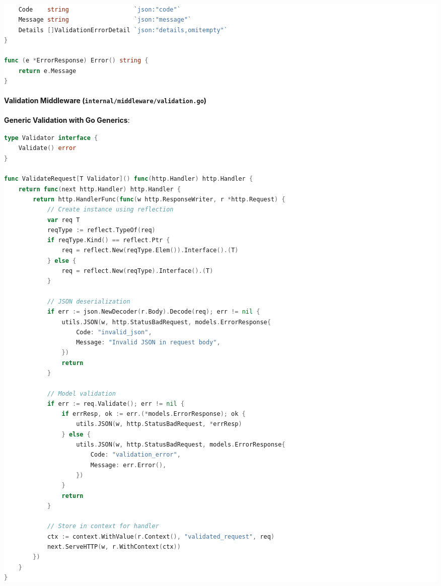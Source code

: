 ```go
    Code    string                  `json:"code"`
    Message string                  `json:"message"`
    Details []ValidationErrorDetail `json:"details,omitempty"`
}

func (e *ErrorResponse) Error() string {
    return e.Message
}
```

#### Validation Middleware (`internal/middleware/validation.go`)

**Generic Validation with Go Generics**:

```go
type Validator interface {
    Validate() error
}

func ValidateRequest[T Validator]() func(http.Handler) http.Handler {
    return func(next http.Handler) http.Handler {
        return http.HandlerFunc(func(w http.ResponseWriter, r *http.Request) {
            // Create instance using reflection
            var req T
            reqType := reflect.TypeOf(req)
            if reqType.Kind() == reflect.Ptr {
                req = reflect.New(reqType.Elem()).Interface().(T)
            } else {
                req = reflect.New(reqType).Interface().(T)
            }

            // JSON deserialization
            if err := json.NewDecoder(r.Body).Decode(req); err != nil {
                utils.JSON(w, http.StatusBadRequest, models.ErrorResponse{
                    Code: "invalid_json",
                    Message: "Invalid JSON in request body",
                })
                return
            }

            // Model validation
            if err := req.Validate(); err != nil {
                if errResp, ok := err.(*models.ErrorResponse); ok {
                    utils.JSON(w, http.StatusBadRequest, *errResp)
                } else {
                    utils.JSON(w, http.StatusBadRequest, models.ErrorResponse{
                        Code: "validation_error",
                        Message: err.Error(),
                    })
                }
                return
            }

            // Store in context for handler
            ctx := context.WithValue(r.Context(), "validated_request", req)
            next.ServeHTTP(w, r.WithContext(ctx))
        })
    }
}
```
